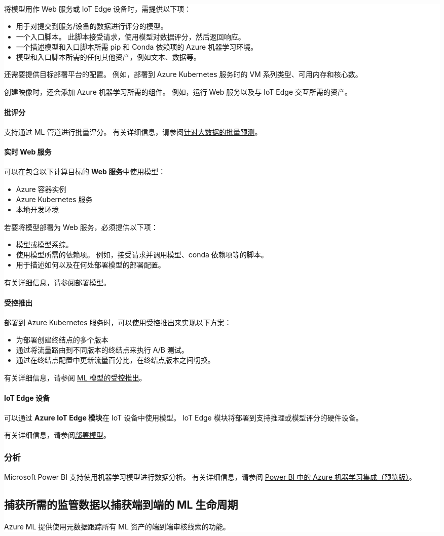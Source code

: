 将模型用作 Web 服务或 IoT Edge 设备时，需提供以下项：

* 用于对提交到服务/设备的数据进行评分的模型。
* 一个入口脚本。 此脚本接受请求，使用模型对数据评分，然后返回响应。
* 一个描述模型和入口脚本所需 pip 和 Conda 依赖项的 Azure 机器学习环境。
* 模型和入口脚本所需的任何其他资产，例如文本、数据等。

还需要提供目标部署平台的配置。 例如，部署到 Azure Kubernetes 服务时的 VM 系列类型、可用内存和核心数。

创建映像时，还会添加 Azure 机器学习所需的组件。 例如，运行 Web 服务以及与 IoT Edge 交互所需的资产。

#### <a name="batch-scoring"></a>批评分
支持通过 ML 管道进行批量评分。 有关详细信息，请参阅[针对大数据的批量预测](how-to-use-parallel-run-step.md)。

#### <a name="real-time-web-services"></a>实时 Web 服务

可以在包含以下计算目标的 **Web 服务**中使用模型：

* Azure 容器实例
* Azure Kubernetes 服务
* 本地开发环境

若要将模型部署为 Web 服务，必须提供以下项：

* 模型或模型系综。
* 使用模型所需的依赖项。 例如，接受请求并调用模型、conda 依赖项等的脚本。
* 用于描述如何以及在何处部署模型的部署配置。

有关详细信息，请参阅[部署模型](how-to-deploy-and-where.md)。

#### <a name="controlled-rollout"></a>受控推出

部署到 Azure Kubernetes 服务时，可以使用受控推出来实现以下方案：

* 为部署创建终结点的多个版本
* 通过将流量路由到不同版本的终结点来执行 A/B 测试。
* 通过在终结点配置中更新流量百分比，在终结点版本之间切换。

有关详细信息，请参阅 [ML 模型的受控推出](how-to-deploy-azure-kubernetes-service.md#deploy-models-to-aks-using-controlled-rollout-preview)。

#### <a name="iot-edge-devices"></a>IoT Edge 设备

可以通过 **Azure IoT Edge 模块**在 IoT 设备中使用模型。 IoT Edge 模块将部署到支持推理或模型评分的硬件设备。

有关详细信息，请参阅[部署模型](how-to-deploy-and-where.md)。

### <a name="analytics"></a>分析

Microsoft Power BI 支持使用机器学习模型进行数据分析。 有关详细信息，请参阅 [Power BI 中的 Azure 机器学习集成（预览版）](https://docs.microsoft.com/power-bi/service-machine-learning-integration)。

## <a name="capture-the-governance-data-required-for-capturing-the-end-to-end-ml-lifecycle"></a>捕获所需的监管数据以捕获端到端的 ML 生命周期

Azure ML 提供使用元数据跟踪所有 ML 资产的端到端审核线索的功能。
